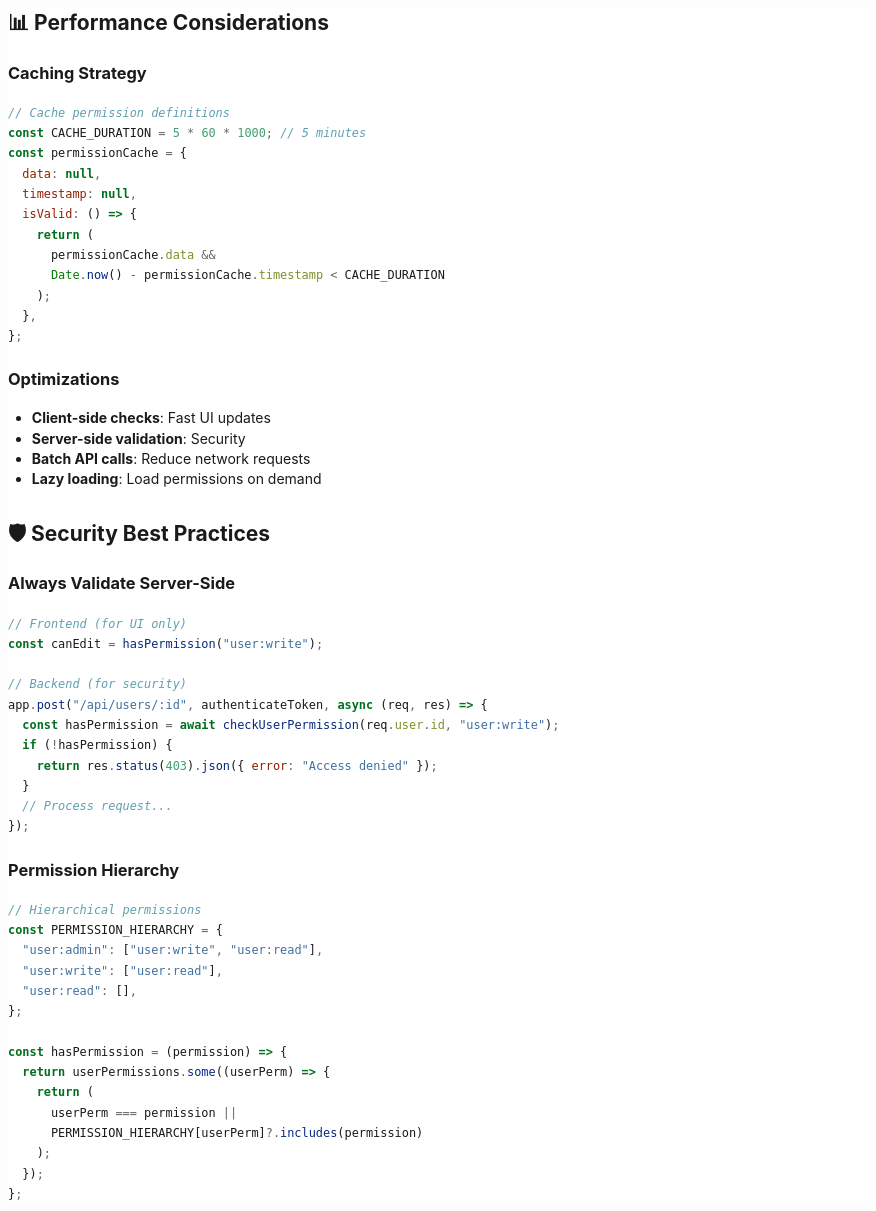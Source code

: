 ## 📊 Performance Considerations

### Caching Strategy

```javascript
// Cache permission definitions
const CACHE_DURATION = 5 * 60 * 1000; // 5 minutes
const permissionCache = {
  data: null,
  timestamp: null,
  isValid: () => {
    return (
      permissionCache.data &&
      Date.now() - permissionCache.timestamp < CACHE_DURATION
    );
  },
};
```

### Optimizations

- **Client-side checks**: Fast UI updates
- **Server-side validation**: Security
- **Batch API calls**: Reduce network requests
- **Lazy loading**: Load permissions on demand

## 🛡️ Security Best Practices

### Always Validate Server-Side

```javascript
// Frontend (for UI only)
const canEdit = hasPermission("user:write");

// Backend (for security)
app.post("/api/users/:id", authenticateToken, async (req, res) => {
  const hasPermission = await checkUserPermission(req.user.id, "user:write");
  if (!hasPermission) {
    return res.status(403).json({ error: "Access denied" });
  }
  // Process request...
});
```

### Permission Hierarchy

```javascript
// Hierarchical permissions
const PERMISSION_HIERARCHY = {
  "user:admin": ["user:write", "user:read"],
  "user:write": ["user:read"],
  "user:read": [],
};

const hasPermission = (permission) => {
  return userPermissions.some((userPerm) => {
    return (
      userPerm === permission ||
      PERMISSION_HIERARCHY[userPerm]?.includes(permission)
    );
  });
};
```
